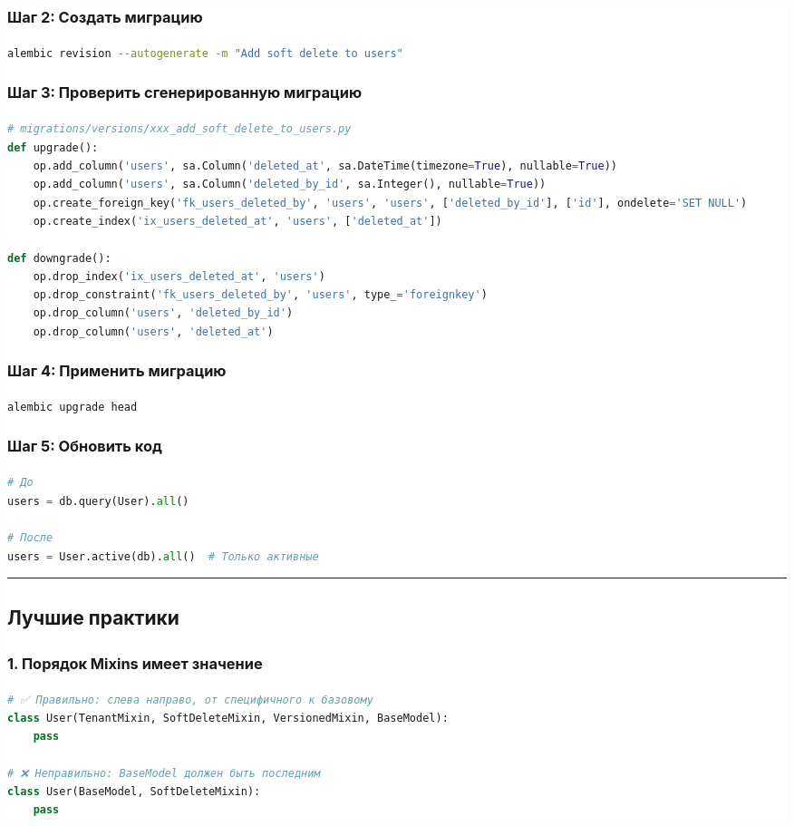 ### Шаг 2: Создать миграцию

```bash
alembic revision --autogenerate -m "Add soft delete to users"
```

### Шаг 3: Проверить сгенерированную миграцию

```python
# migrations/versions/xxx_add_soft_delete_to_users.py
def upgrade():
    op.add_column('users', sa.Column('deleted_at', sa.DateTime(timezone=True), nullable=True))
    op.add_column('users', sa.Column('deleted_by_id', sa.Integer(), nullable=True))
    op.create_foreign_key('fk_users_deleted_by', 'users', 'users', ['deleted_by_id'], ['id'], ondelete='SET NULL')
    op.create_index('ix_users_deleted_at', 'users', ['deleted_at'])

def downgrade():
    op.drop_index('ix_users_deleted_at', 'users')
    op.drop_constraint('fk_users_deleted_by', 'users', type_='foreignkey')
    op.drop_column('users', 'deleted_by_id')
    op.drop_column('users', 'deleted_at')
```

### Шаг 4: Применить миграцию

```bash
alembic upgrade head
```

### Шаг 5: Обновить код

```python
# До
users = db.query(User).all()

# После
users = User.active(db).all()  # Только активные
```

---

## Лучшие практики

### 1. Порядок Mixins имеет значение

```python
# ✅ Правильно: слева направо, от специфичного к базовому
class User(TenantMixin, SoftDeleteMixin, VersionedMixin, BaseModel):
    pass

# ❌ Неправильно: BaseModel должен быть последним
class User(BaseModel, SoftDeleteMixin):
    pass
```
